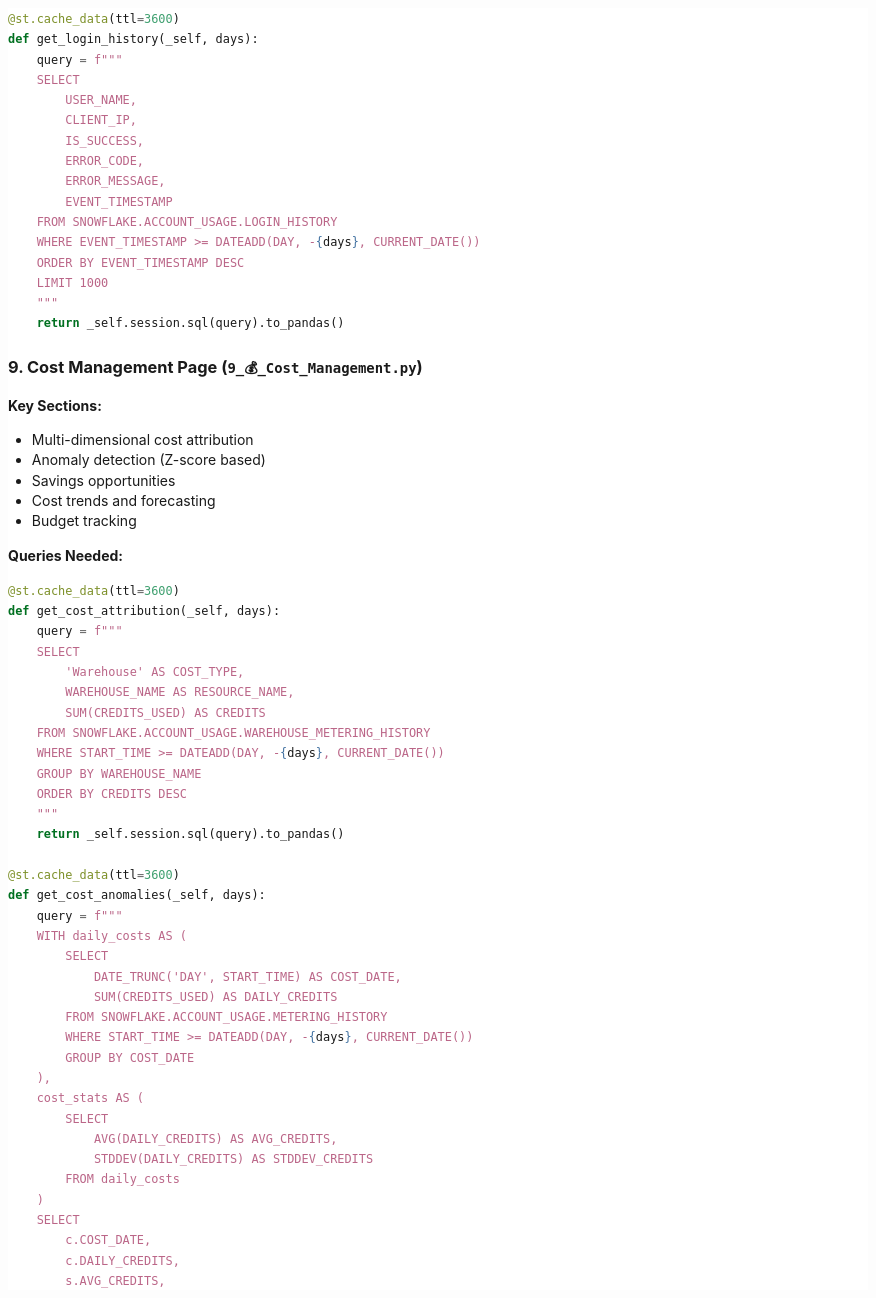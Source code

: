 ```python
@st.cache_data(ttl=3600)
def get_login_history(_self, days):
    query = f"""
    SELECT
        USER_NAME,
        CLIENT_IP,
        IS_SUCCESS,
        ERROR_CODE,
        ERROR_MESSAGE,
        EVENT_TIMESTAMP
    FROM SNOWFLAKE.ACCOUNT_USAGE.LOGIN_HISTORY
    WHERE EVENT_TIMESTAMP >= DATEADD(DAY, -{days}, CURRENT_DATE())
    ORDER BY EVENT_TIMESTAMP DESC
    LIMIT 1000
    """
    return _self.session.sql(query).to_pandas()
```

### 9. Cost Management Page (`9_💰_Cost_Management.py`)

**Key Sections:**
- Multi-dimensional cost attribution
- Anomaly detection (Z-score based)
- Savings opportunities
- Cost trends and forecasting
- Budget tracking

**Queries Needed:**
```python
@st.cache_data(ttl=3600)
def get_cost_attribution(_self, days):
    query = f"""
    SELECT
        'Warehouse' AS COST_TYPE,
        WAREHOUSE_NAME AS RESOURCE_NAME,
        SUM(CREDITS_USED) AS CREDITS
    FROM SNOWFLAKE.ACCOUNT_USAGE.WAREHOUSE_METERING_HISTORY
    WHERE START_TIME >= DATEADD(DAY, -{days}, CURRENT_DATE())
    GROUP BY WAREHOUSE_NAME
    ORDER BY CREDITS DESC
    """
    return _self.session.sql(query).to_pandas()

@st.cache_data(ttl=3600)
def get_cost_anomalies(_self, days):
    query = f"""
    WITH daily_costs AS (
        SELECT
            DATE_TRUNC('DAY', START_TIME) AS COST_DATE,
            SUM(CREDITS_USED) AS DAILY_CREDITS
        FROM SNOWFLAKE.ACCOUNT_USAGE.METERING_HISTORY
        WHERE START_TIME >= DATEADD(DAY, -{days}, CURRENT_DATE())
        GROUP BY COST_DATE
    ),
    cost_stats AS (
        SELECT
            AVG(DAILY_CREDITS) AS AVG_CREDITS,
            STDDEV(DAILY_CREDITS) AS STDDEV_CREDITS
        FROM daily_costs
    )
    SELECT
        c.COST_DATE,
        c.DAILY_CREDITS,
        s.AVG_CREDITS,
```